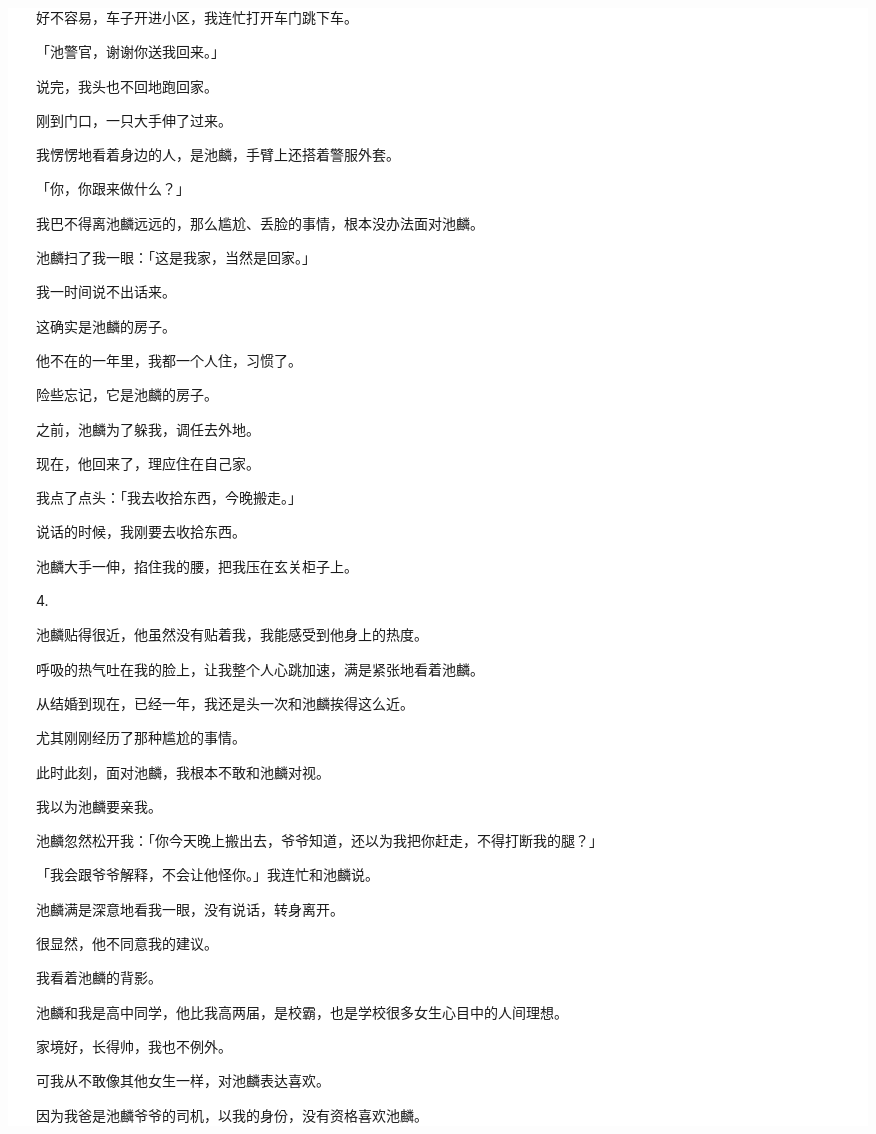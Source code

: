 &emsp;&emsp;好不容易，车子开进小区，我连忙打开车门跳下车。  
  
&emsp;&emsp;「池警官，谢谢你送我回来。」  
  
&emsp;&emsp;说完，我头也不回地跑回家。  
  
&emsp;&emsp;刚到门口，一只大手伸了过来。  
  
&emsp;&emsp;我愣愣地看着身边的人，是池麟，手臂上还搭着警服外套。  
  
&emsp;&emsp;「你，你跟来做什么？」  
  
&emsp;&emsp;我巴不得离池麟远远的，那么尴尬、丢脸的事情，根本没办法面对池麟。  
  
&emsp;&emsp;池麟扫了我一眼：「这是我家，当然是回家。」  
  
&emsp;&emsp;我一时间说不出话来。  
  
&emsp;&emsp;这确实是池麟的房子。  
  
&emsp;&emsp;他不在的一年里，我都一个人住，习惯了。  
  
&emsp;&emsp;险些忘记，它是池麟的房子。  
  
&emsp;&emsp;之前，池麟为了躲我，调任去外地。  
  
&emsp;&emsp;现在，他回来了，理应住在自己家。  
  
&emsp;&emsp;我点了点头：「我去收拾东西，今晚搬走。」  
  
&emsp;&emsp;说话的时候，我刚要去收拾东西。  
  
&emsp;&emsp;池麟大手一伸，掐住我的腰，把我压在玄关柜子上。  
  
&emsp;&emsp;4.  
  
&emsp;&emsp;池麟贴得很近，他虽然没有贴着我，我能感受到他身上的热度。  
  
&emsp;&emsp;呼吸的热气吐在我的脸上，让我整个人心跳加速，满是紧张地看着池麟。  
  
&emsp;&emsp;从结婚到现在，已经一年，我还是头一次和池麟挨得这么近。  
  
&emsp;&emsp;尤其刚刚经历了那种尴尬的事情。  
  
&emsp;&emsp;此时此刻，面对池麟，我根本不敢和池麟对视。  
  
&emsp;&emsp;我以为池麟要亲我。  
  
&emsp;&emsp;池麟忽然松开我：「你今天晚上搬出去，爷爷知道，还以为我把你赶走，不得打断我的腿？」  
  
&emsp;&emsp;「我会跟爷爷解释，不会让他怪你。」我连忙和池麟说。  
  
&emsp;&emsp;池麟满是深意地看我一眼，没有说话，转身离开。  
  
&emsp;&emsp;很显然，他不同意我的建议。  
  
&emsp;&emsp;我看着池麟的背影。  
  
&emsp;&emsp;池麟和我是高中同学，他比我高两届，是校霸，也是学校很多女生心目中的人间理想。  
  
&emsp;&emsp;家境好，长得帅，我也不例外。  
  
&emsp;&emsp;可我从不敢像其他女生一样，对池麟表达喜欢。  
  
&emsp;&emsp;因为我爸是池麟爷爷的司机，以我的身份，没有资格喜欢池麟。  
  